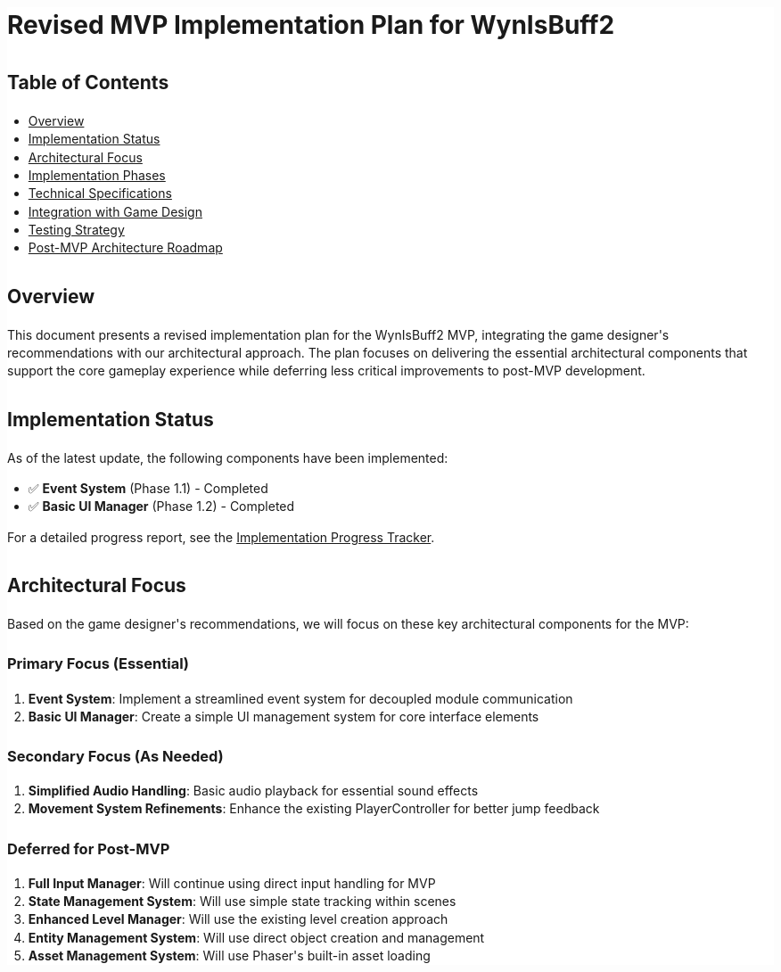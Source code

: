 # Revised MVP Implementation Plan for WynIsBuff2

## Table of Contents
- [Overview](#overview)
- [Implementation Status](#implementation-status)
- [Architectural Focus](#architectural-focus)
- [Implementation Phases](#implementation-phases)
- [Technical Specifications](#technical-specifications)
- [Integration with Game Design](#integration-with-game-design)
- [Testing Strategy](#testing-strategy)
- [Post-MVP Architecture Roadmap](#post-mvp-architecture-roadmap)

## Overview

This document presents a revised implementation plan for the WynIsBuff2 MVP, integrating the game designer's recommendations with our architectural approach. The plan focuses on delivering the essential architectural components that support the core gameplay experience while deferring less critical improvements to post-MVP development.

## Implementation Status

As of the latest update, the following components have been implemented:

- ✅ **Event System** (Phase 1.1) - Completed
- ✅ **Basic UI Manager** (Phase 1.2) - Completed

For a detailed progress report, see the [Implementation Progress Tracker](./ImplementationProgress.md).

## Architectural Focus

Based on the game designer's recommendations, we will focus on these key architectural components for the MVP:

### Primary Focus (Essential)
1. **Event System**: Implement a streamlined event system for decoupled module communication
2. **Basic UI Manager**: Create a simple UI management system for core interface elements

### Secondary Focus (As Needed)
1. **Simplified Audio Handling**: Basic audio playback for essential sound effects
2. **Movement System Refinements**: Enhance the existing PlayerController for better jump feedback

### Deferred for Post-MVP
1. **Full Input Manager**: Will continue using direct input handling for MVP
2. **State Management System**: Will use simple state tracking within scenes
3. **Enhanced Level Manager**: Will use the existing level creation approach
4. **Entity Management System**: Will use direct object creation and management
5. **Asset Management System**: Will use Phaser's built-in asset loading
